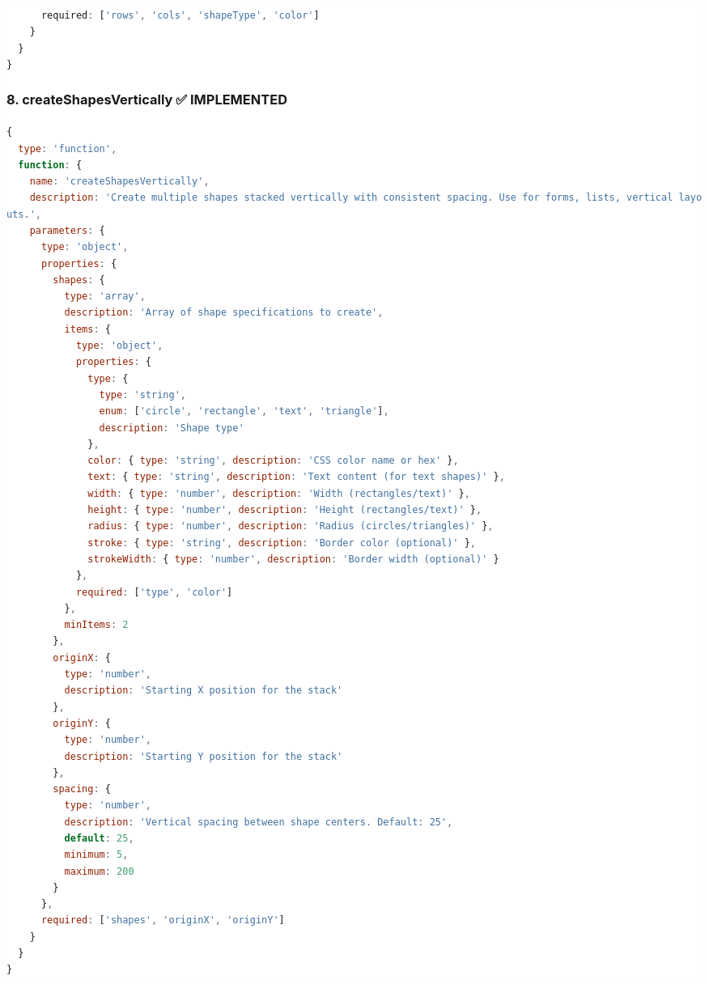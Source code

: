 ```javascript
      required: ['rows', 'cols', 'shapeType', 'color']
    }
  }
}
```

### 8. createShapesVertically ✅ **IMPLEMENTED**
```javascript
{
  type: 'function',
  function: {
    name: 'createShapesVertically',
    description: 'Create multiple shapes stacked vertically with consistent spacing. Use for forms, lists, vertical layouts.',
    parameters: {
      type: 'object',
      properties: {
        shapes: {
          type: 'array',
          description: 'Array of shape specifications to create',
          items: {
            type: 'object',
            properties: {
              type: { 
                type: 'string', 
                enum: ['circle', 'rectangle', 'text', 'triangle'],
                description: 'Shape type'
              },
              color: { type: 'string', description: 'CSS color name or hex' },
              text: { type: 'string', description: 'Text content (for text shapes)' },
              width: { type: 'number', description: 'Width (rectangles/text)' },
              height: { type: 'number', description: 'Height (rectangles/text)' },
              radius: { type: 'number', description: 'Radius (circles/triangles)' },
              stroke: { type: 'string', description: 'Border color (optional)' },
              strokeWidth: { type: 'number', description: 'Border width (optional)' }
            },
            required: ['type', 'color']
          },
          minItems: 2
        },
        originX: { 
          type: 'number', 
          description: 'Starting X position for the stack' 
        },
        originY: { 
          type: 'number', 
          description: 'Starting Y position for the stack' 
        },
        spacing: { 
          type: 'number', 
          description: 'Vertical spacing between shape centers. Default: 25',
          default: 25,
          minimum: 5,
          maximum: 200
        }
      },
      required: ['shapes', 'originX', 'originY']
    }
  }
}
```
